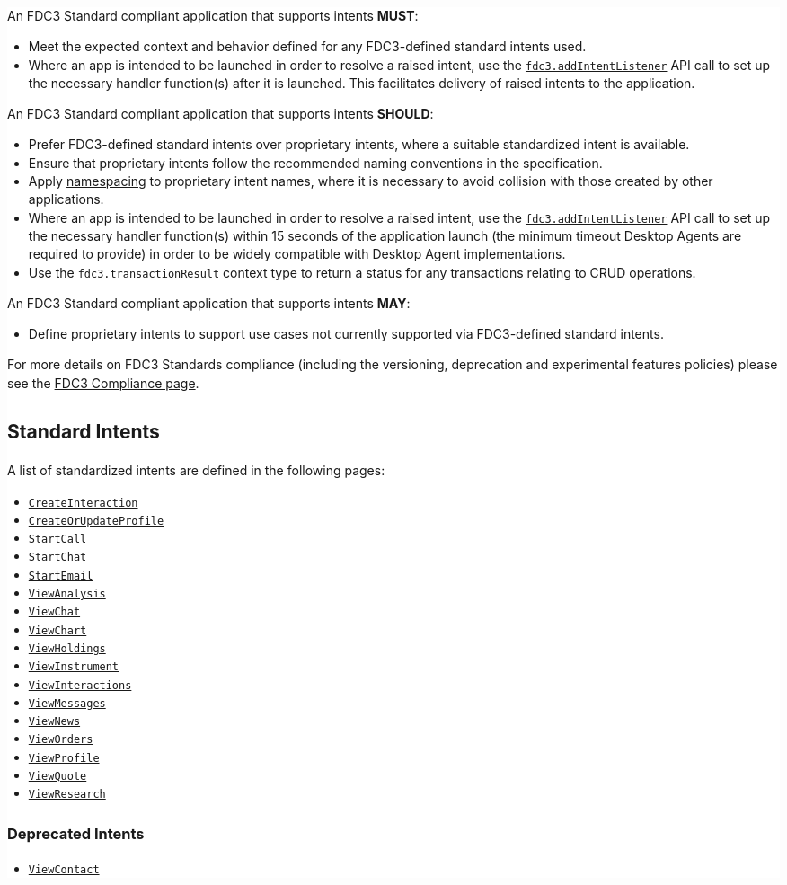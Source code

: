 An FDC3 Standard compliant application that supports intents **MUST**:

- Meet the expected context and behavior defined for any FDC3-defined standard intents used.
- Where an app is intended to be launched in order to resolve a raised intent, use the [`fdc3.addIntentListener`](../api/ref/DesktopAgent#addintentlistener) API call to set up the necessary handler function(s) after it is launched. This facilitates delivery of raised intents to the application.

An FDC3 Standard compliant application that supports intents **SHOULD**:

- Prefer FDC3-defined standard intents over proprietary intents, where a suitable standardized intent is available.
- Ensure that proprietary intents follow the recommended naming conventions in the specification.
- Apply [namespacing](#namespaces) to proprietary intent names, where it is necessary to avoid collision with those created by other applications.
- Where an app is intended to be launched in order to resolve a raised intent, use the [`fdc3.addIntentListener`](../api/ref/DesktopAgent#addintentlistener) API call to set up the necessary handler function(s) within 15 seconds of the application launch (the minimum timeout Desktop Agents are required to provide) in order to be widely compatible with Desktop Agent implementations.
- Use the `fdc3.transactionResult` context type to return a status for any transactions relating to CRUD operations.

An FDC3 Standard compliant application that supports intents **MAY**:

- Define proprietary intents to support use cases not currently supported via FDC3-defined standard intents.

For more details on FDC3 Standards compliance (including the versioning, deprecation and experimental features policies) please see the [FDC3 Compliance page](../fdc3-compliance).

## Standard Intents

A list of standardized intents are defined in the following pages:

- [`CreateInteraction`](ref/CreateInteraction)
- [`CreateOrUpdateProfile`](ref/CreateOrUpdateProfile)
- [`StartCall`](ref/StartCall)
- [`StartChat`](ref/StartChat)
- [`StartEmail`](ref/StartEmail)
- [`ViewAnalysis`](ref/ViewAnalysis)
- [`ViewChat`](ref/ViewChat)
- [`ViewChart`](ref/ViewChart)
- [`ViewHoldings`](ref/ViewHoldings)
- [`ViewInstrument`](ref/ViewInstrument)
- [`ViewInteractions`](ref/ViewInteractions)
- [`ViewMessages`](ref/ViewMessages)
- [`ViewNews`](ref/ViewNews)
- [`ViewOrders`](ref/ViewOrders)
- [`ViewProfile`](ref/ViewProfile)
- [`ViewQuote`](ref/ViewQuote)
- [`ViewResearch`](ref/ViewResearch)

### Deprecated Intents

- [`ViewContact`](ref/ViewContact)
